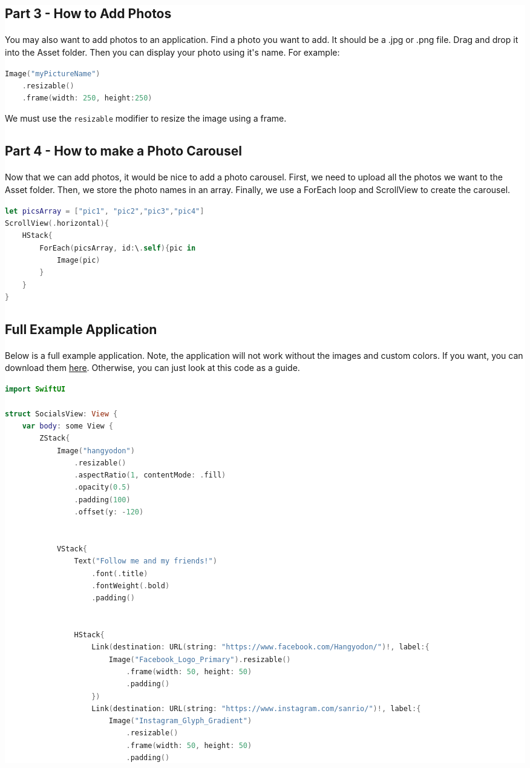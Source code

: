 ## Part 3 - How to Add Photos
You may also want to add photos to an application.
Find a photo you want to add. It should be a .jpg or .png file. Drag and drop it into the Asset folder. Then you can display your photo using it's name. For example:
```swift
Image("myPictureName")
    .resizable()
    .frame(width: 250, height:250)
```
We must use the `resizable` modifier to resize the image using a frame.

## Part 4 - How to make a Photo Carousel
Now that we can add photos, it would be nice to add a photo carousel. First, we need to upload all the photos we want to the Asset folder. Then, we store the photo names in an array. Finally, we use a ForEach loop and ScrollView to create the carousel.
```swift
let picsArray = ["pic1", "pic2","pic3","pic4"]
ScrollView(.horizontal){
    HStack{
        ForEach(picsArray, id:\.self){pic in
            Image(pic)
        }
    }
}
```


## Full Example Application
Below is a full example application. Note, the application will not work without the images and custom colors. If you want, you can download them [here](https://drive.google.com/drive/folders/1rYx7aMDurM1Znzji62TmOjwjFrEFfGdV?usp=sharing). Otherwise, you can just look at this code as a guide.
```swift
import SwiftUI

struct SocialsView: View {
    var body: some View {
        ZStack{
            Image("hangyodon")
                .resizable()
                .aspectRatio(1, contentMode: .fill)
                .opacity(0.5)
                .padding(100)
                .offset(y: -120)
            
    
            VStack{
                Text("Follow me and my friends!")
                    .font(.title)
                    .fontWeight(.bold)
                    .padding()
                    
                
                HStack{
                    Link(destination: URL(string: "https://www.facebook.com/Hangyodon/")!, label:{
                        Image("Facebook_Logo_Primary").resizable()
                            .frame(width: 50, height: 50)
                            .padding()
                    })
                    Link(destination: URL(string: "https://www.instagram.com/sanrio/")!, label:{
                        Image("Instagram_Glyph_Gradient")
                            .resizable()
                            .frame(width: 50, height: 50)
                            .padding()
```
